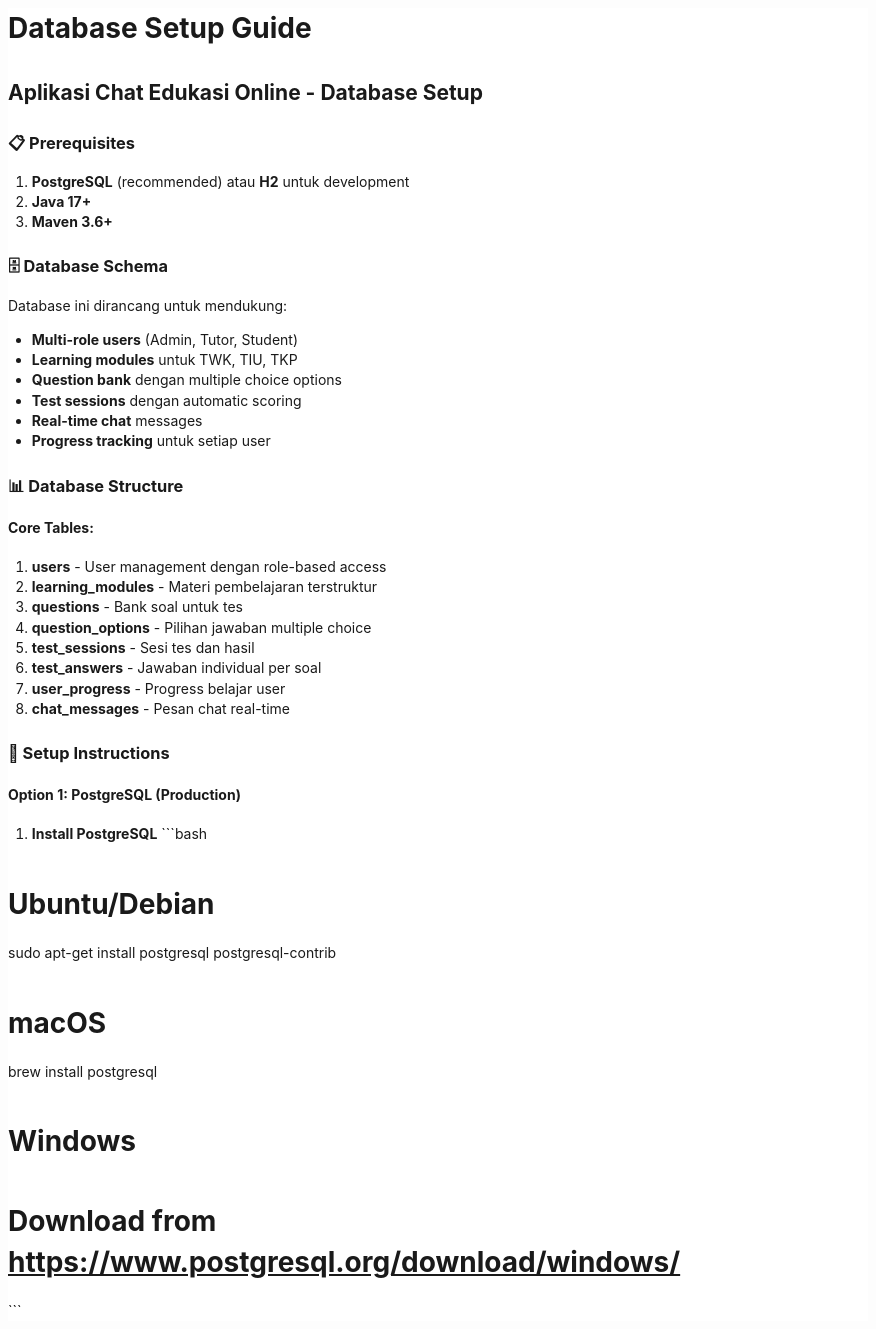 # Database Setup Guide

## Aplikasi Chat Edukasi Online - Database Setup

### 📋 Prerequisites

1. **PostgreSQL** (recommended) atau **H2** untuk development
2. **Java 17+**
3. **Maven 3.6+**

### 🗄️ Database Schema

Database ini dirancang untuk mendukung:
- **Multi-role users** (Admin, Tutor, Student)
- **Learning modules** untuk TWK, TIU, TKP
- **Question bank** dengan multiple choice options
- **Test sessions** dengan automatic scoring
- **Real-time chat** messages
- **Progress tracking** untuk setiap user

### 📊 Database Structure

#### Core Tables:
1. **users** - User management dengan role-based access
2. **learning_modules** - Materi pembelajaran terstruktur
3. **questions** - Bank soal untuk tes
4. **question_options** - Pilihan jawaban multiple choice
5. **test_sessions** - Sesi tes dan hasil
6. **test_answers** - Jawaban individual per soal
7. **user_progress** - Progress belajar user
8. **chat_messages** - Pesan chat real-time

### 🚀 Setup Instructions

#### Option 1: PostgreSQL (Production)

1. **Install PostgreSQL**
\`\`\`bash
# Ubuntu/Debian
sudo apt-get install postgresql postgresql-contrib

# macOS
brew install postgresql

# Windows
# Download from https://www.postgresql.org/download/windows/
\`\`\`

